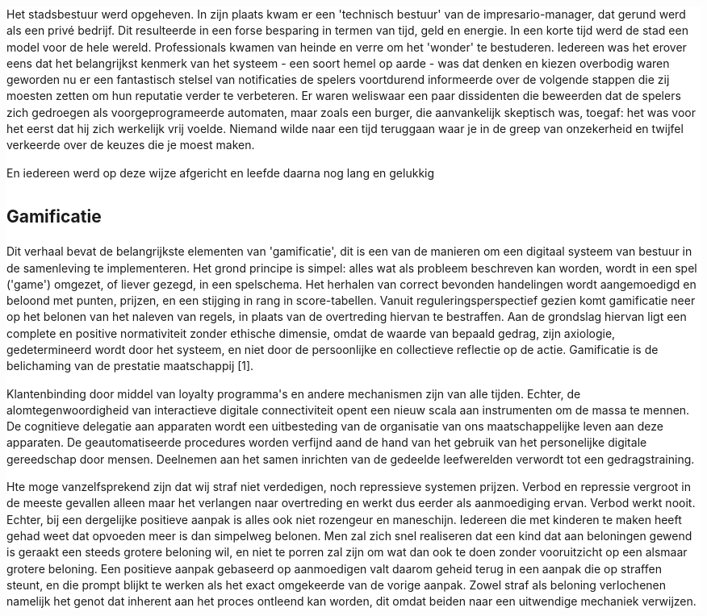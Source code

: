 Het stadsbestuur werd opgeheven. In zijn plaats kwam er een 'technisch 
bestuur' van de impresario-manager, dat gerund werd als een privé 
bedrijf. Dit resulteerde in een forse besparing in termen van tijd, geld en energie. 
In een korte tijd werd de stad een model voor de hele wereld. Professionals kwamen van heinde en verre om het 'wonder' te bestuderen. Iedereen was het erover eens dat het belangrijkst kenmerk van 
het systeem - een soort hemel op aarde - was dat denken en kiezen 
overbodig waren geworden nu er een fantastisch stelsel van 
notificaties de spelers voortdurend informeerde over de volgende stappen die zij moesten zetten om hun reputatie verder te verbeteren. Er 
waren weliswaar een paar dissidenten die beweerden dat de spelers zich 
gedroegen als voorgeprogrameerde automaten, maar zoals een burger, die 
aanvankelijk skeptisch was, toegaf: het was voor het 
eerst dat hij zich werkelijk vrij voelde. Niemand wilde naar 
een tijd teruggaan waar je in de greep van onzekerheid en twijfel verkeerde over de keuzes die je moest maken.

En iedereen werd op deze wijze afgericht en leefde daarna nog lang en gelukkig 

## Gamificatie

Dit verhaal bevat de belangrijkste elementen van 'gamificatie', dit is een 
van de manieren om een digitaal systeem van bestuur in de samenleving te implementeren. Het grond principe is simpel: alles wat als probleem beschreven kan worden, wordt in een spel 
('game') omgezet, of liever gezegd, in een spelschema. Het herhalen van correct bevonden handelingen wordt aangemoedigd en beloond met 
punten, prijzen, en een stijging in rang in score-tabellen. Vanuit reguleringsperspectief gezien komt gamificatie neer op het belonen van het naleven van regels, in plaats van de overtreding hiervan te bestraffen. Aan de grondslag hiervan ligt een complete en positive normativiteit zonder ethische dimensie, omdat de waarde van bepaald gedrag, zijn axiologie, gedetermineerd wordt door het systeem, en niet door de persoonlijke en collectieve reflectie op de actie. Gamificatie is de belichaming van de prestatie maatschappij [1].

Klantenbinding door middel van loyalty programma's en andere mechanismen zijn van alle tijden. Echter, de 
alomtegenwoordigheid van interactieve digitale connectiviteit opent een nieuw scala aan instrumenten om de massa te mennen. De cognitieve delegatie aan apparaten wordt een uitbesteding van de organisatie van ons maatschappelijke leven aan deze apparaten. De geautomatiseerde procedures worden verfijnd aand de hand van het gebruik van het personelijke digitale gereedschap door mensen. Deelnemen aan het samen inrichten van 
de gedeelde leefwerelden verwordt tot een gedragstraining. 

Hte moge vanzelfsprekend zijn dat wij straf niet verdedigen, noch repressieve systemen prijzen. Verbod 
en repressie vergroot in de meeste gevallen alleen maar het verlangen 
naar overtreding en werkt dus eerder als aanmoediging ervan. Verbod werkt nooit. Echter, bij een dergelijke positieve aanpak is alles ook niet rozengeur en maneschijn. Iedereen die met kinderen te maken heeft gehad weet dat opvoeden meer is dan simpelweg belonen. Men zal zich snel realiseren dat een kind dat aan beloningen gewend is geraakt 
een steeds grotere beloning wil, en niet te porren zal zijn om wat dan 
ook te doen zonder vooruitzicht op een alsmaar grotere beloning. Een positieve aanpak gebaseerd op aanmoedigen valt daarom geheid terug in een aanpak die op straffen steunt, en die prompt blijkt te werken als het exact 
omgekeerde van de vorige aanpak. Zowel straf als beloning verlochenen 
namelijk het genot dat inherent aan het proces ontleend kan worden, dit 
omdat beiden naar een uitwendige mechaniek verwijzen.
